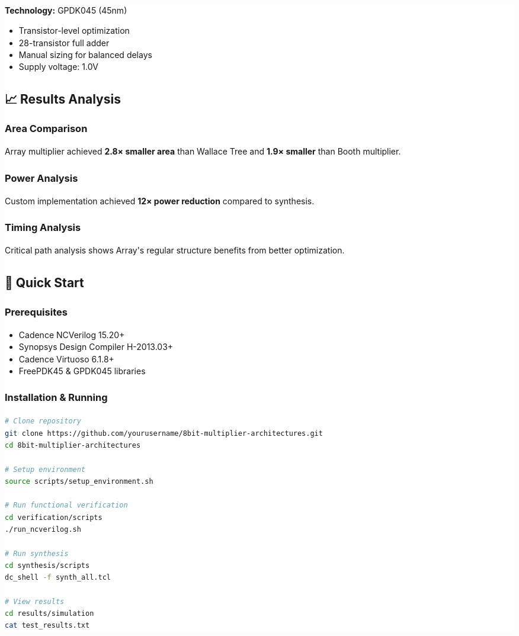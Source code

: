 
**Technology:** GPDK045 (45nm)
- Transistor-level optimization
- 28-transistor full adder
- Manual sizing for balanced delays
- Supply voltage: 1.0V

## 📈 Results Analysis

### Area Comparison


Array multiplier achieved **2.8× smaller area** than Wallace Tree and **1.9× smaller** than Booth multiplier.

### Power Analysis


Custom implementation achieved **12× power reduction** compared to synthesis.

### Timing Analysis


Critical path analysis shows Array's regular structure benefits from better optimization.

## 🚀 Quick Start

### Prerequisites
- Cadence NCVerilog 15.20+
- Synopsys Design Compiler H-2013.03+
- Cadence Virtuoso 6.1.8+
- FreePDK45 & GPDK045 libraries

### Installation & Running

```bash
# Clone repository
git clone https://github.com/yourusername/8bit-multiplier-architectures.git
cd 8bit-multiplier-architectures

# Setup environment
source scripts/setup_environment.sh

# Run functional verification
cd verification/scripts
./run_ncverilog.sh

# Run synthesis
cd synthesis/scripts
dc_shell -f synth_all.tcl

# View results
cd results/simulation
cat test_results.txt
```
